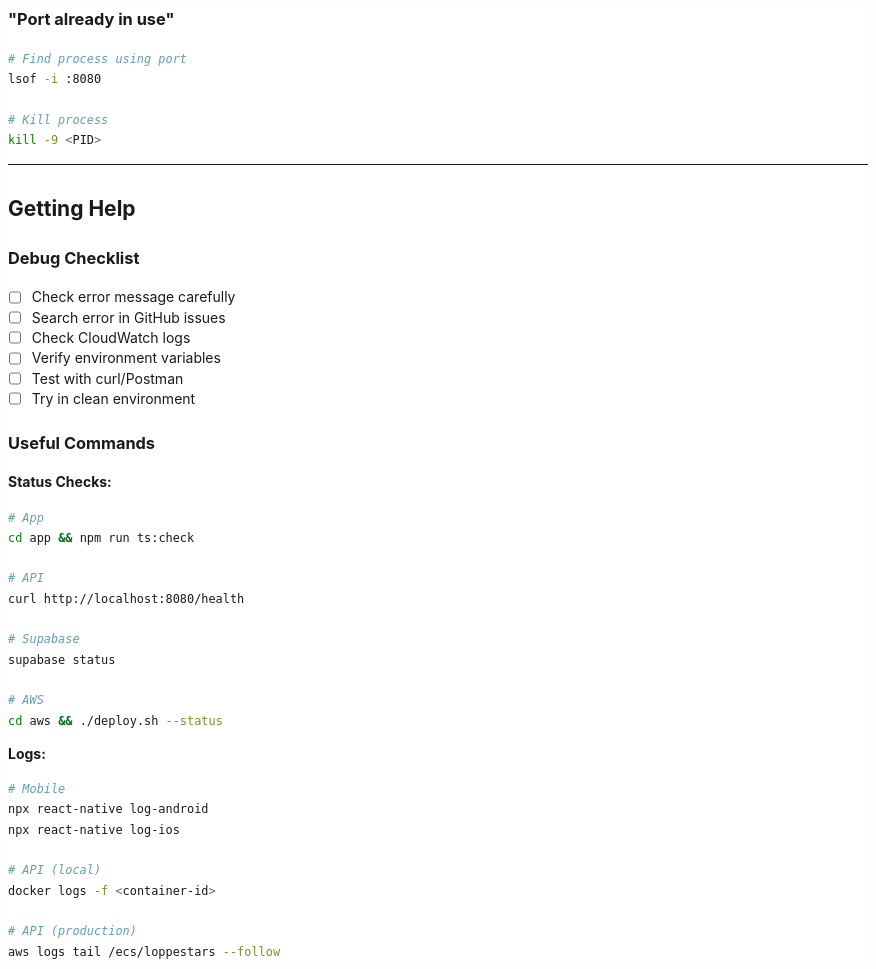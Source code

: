 ### "Port already in use"

```bash
# Find process using port
lsof -i :8080

# Kill process
kill -9 <PID>
```

---

## Getting Help

### Debug Checklist

- [ ] Check error message carefully
- [ ] Search error in GitHub issues
- [ ] Check CloudWatch logs
- [ ] Verify environment variables
- [ ] Test with curl/Postman
- [ ] Try in clean environment

### Useful Commands

**Status Checks:**
```bash
# App
cd app && npm run ts:check

# API
curl http://localhost:8080/health

# Supabase
supabase status

# AWS
cd aws && ./deploy.sh --status
```

**Logs:**
```bash
# Mobile
npx react-native log-android
npx react-native log-ios

# API (local)
docker logs -f <container-id>

# API (production)
aws logs tail /ecs/loppestars --follow
```
